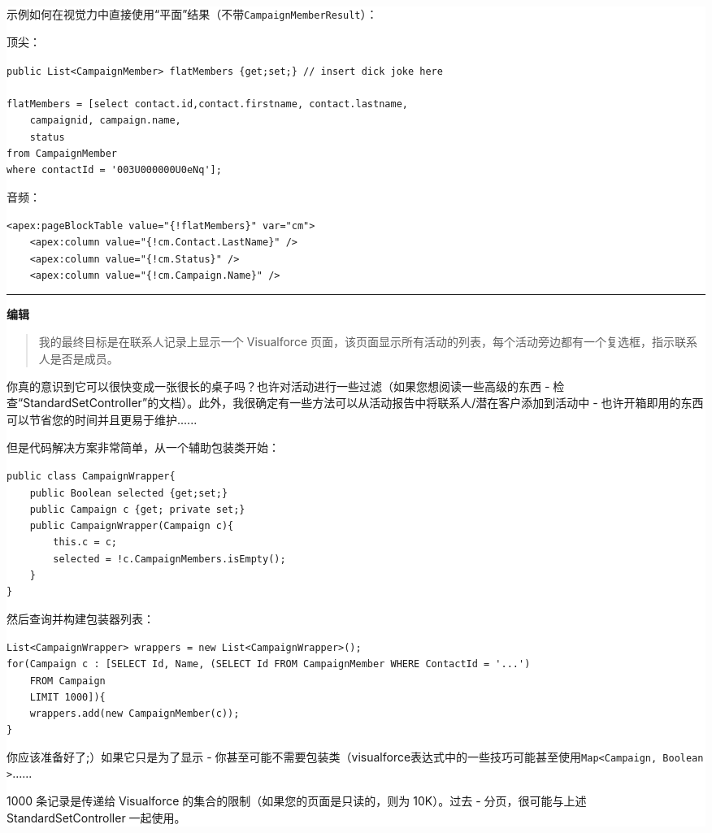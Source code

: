 示例如何在视觉力中直接使用“平面”结果（不带`CampaignMemberResult`）：

顶尖：

```
public List<CampaignMember> flatMembers {get;set;} // insert dick joke here

flatMembers = [select contact.id,contact.firstname, contact.lastname, 
    campaignid, campaign.name, 
    status 
from CampaignMember 
where contactId = '003U000000U0eNq']; 
```

音频：

```
<apex:pageBlockTable value="{!flatMembers}" var="cm">
    <apex:column value="{!cm.Contact.LastName}" />
    <apex:column value="{!cm.Status}" />
    <apex:column value="{!cm.Campaign.Name}" /> 
```

* * *

**编辑**

> 我的最终目标是在联系人记录上显示一个 Visualforce 页面，该页面显示所有活动的列表，每个活动旁边都有一个复选框，指示联系人是否是成员。

你真的意识到它可以很快变成一张很长的桌子吗？也许对活动进行一些过滤（如果您想阅读一些高级的东西 - 检查“StandardSetController”的文档）。此外，我很确定有一些方法可以从活动报告中将联系人/潜在客户添加到活动中 - 也许开箱即用的东西可以节省您的时间并且更易于维护......

但是代码解决方案非常简单，从一个辅助包装类开始：

```
public class CampaignWrapper{
    public Boolean selected {get;set;}
    public Campaign c {get; private set;}
    public CampaignWrapper(Campaign c){
        this.c = c;
        selected = !c.CampaignMembers.isEmpty();
    }
} 
```

然后查询并构建包装器列表：

```
List<CampaignWrapper> wrappers = new List<CampaignWrapper>();
for(Campaign c : [SELECT Id, Name, (SELECT Id FROM CampaignMember WHERE ContactId = '...')
    FROM Campaign
    LIMIT 1000]){
    wrappers.add(new CampaignMember(c));
} 
```

你应该准备好了;）如果它只是为了显示 - 你甚至可能不需要包装类（visualforce表达式中的一些技巧可能甚至使用`Map<Campaign, Boolean>`......

1000 条记录是传递给 Visualforce 的集合的限制（如果您的页面是只读的，则为 10K）。过去 - 分页，很可能与上述 StandardSetController 一起使用。

